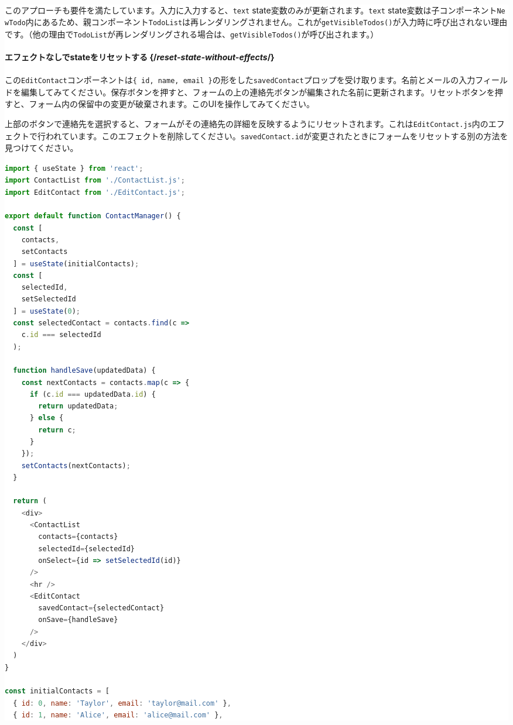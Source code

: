 </Sandpack>

このアプローチも要件を満たしています。入力に入力すると、`text` state変数のみが更新されます。`text` state変数は子コンポーネント`NewTodo`内にあるため、親コンポーネント`TodoList`は再レンダリングされません。これが`getVisibleTodos()`が入力時に呼び出されない理由です。（他の理由で`TodoList`が再レンダリングされる場合は、`getVisibleTodos()`が呼び出されます。）

</Solution>

#### エフェクトなしでstateをリセットする {/*reset-state-without-effects*/}

この`EditContact`コンポーネントは`{ id, name, email }`の形をした`savedContact`プロップを受け取ります。名前とメールの入力フィールドを編集してみてください。保存ボタンを押すと、フォームの上の連絡先ボタンが編集された名前に更新されます。リセットボタンを押すと、フォーム内の保留中の変更が破棄されます。このUIを操作してみてください。

上部のボタンで連絡先を選択すると、フォームがその連絡先の詳細を反映するようにリセットされます。これは`EditContact.js`内のエフェクトで行われています。このエフェクトを削除してください。`savedContact.id`が変更されたときにフォームをリセットする別の方法を見つけてください。

<Sandpack>

```js src/App.js hidden
import { useState } from 'react';
import ContactList from './ContactList.js';
import EditContact from './EditContact.js';

export default function ContactManager() {
  const [
    contacts,
    setContacts
  ] = useState(initialContacts);
  const [
    selectedId,
    setSelectedId
  ] = useState(0);
  const selectedContact = contacts.find(c =>
    c.id === selectedId
  );

  function handleSave(updatedData) {
    const nextContacts = contacts.map(c => {
      if (c.id === updatedData.id) {
        return updatedData;
      } else {
        return c;
      }
    });
    setContacts(nextContacts);
  }

  return (
    <div>
      <ContactList
        contacts={contacts}
        selectedId={selectedId}
        onSelect={id => setSelectedId(id)}
      />
      <hr />
      <EditContact
        savedContact={selectedContact}
        onSave={handleSave}
      />
    </div>
  )
}

const initialContacts = [
  { id: 0, name: 'Taylor', email: 'taylor@mail.com' },
  { id: 1, name: 'Alice', email: 'alice@mail.com' },
```